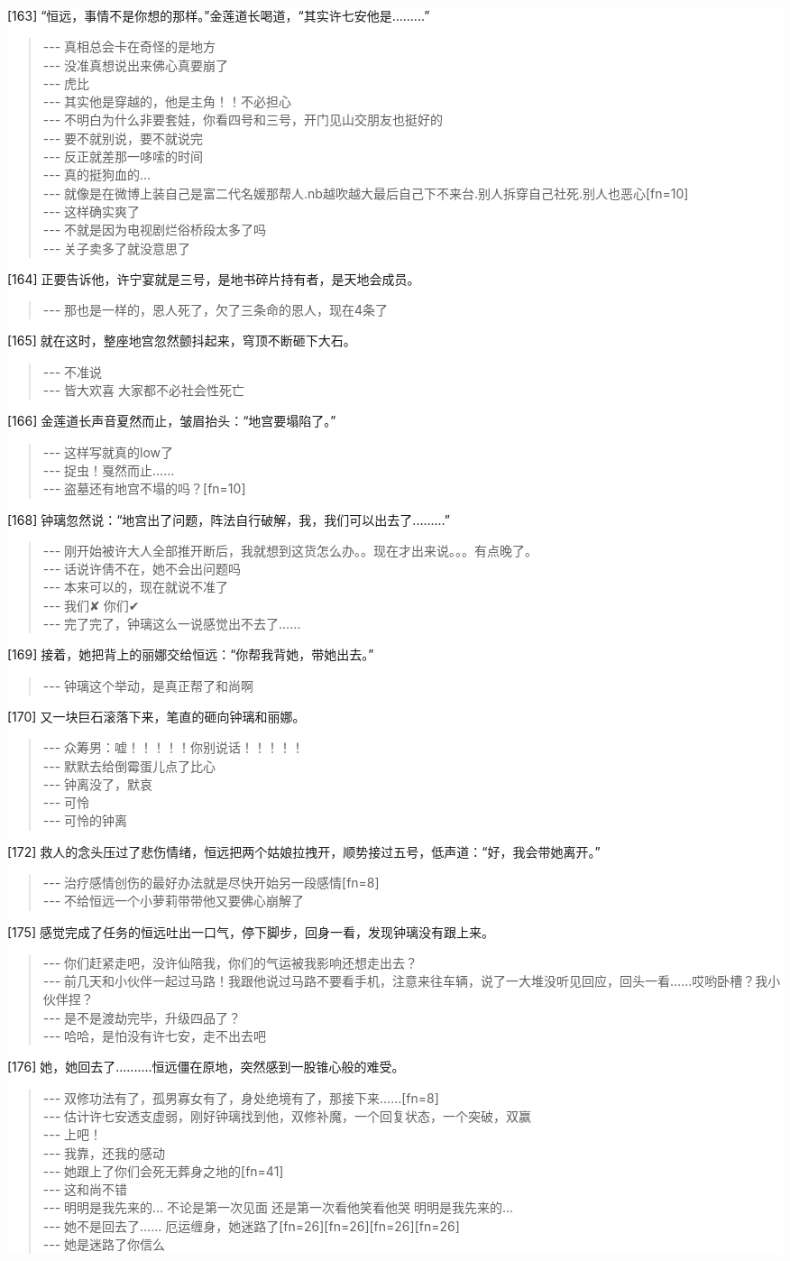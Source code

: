 [163] “恒远，事情不是你想的那样。”金莲道长喝道，“其实许七安他是.........”
>--- 真相总会卡在奇怪的是地方<br>
>--- 没准真想说出来佛心真要崩了<br>
>--- 虎比<br>
>--- 其实他是穿越的，他是主角！！不必担心<br>
>--- 不明白为什么非要套娃，你看四号和三号，开门见山交朋友也挺好的<br>
>--- 要不就别说，要不就说完<br>
>--- 反正就差那一哆嗦的时间<br>
>--- 真的挺狗血的…<br>
>--- 就像是在微博上装自己是富二代名媛那帮人.nb越吹越大最后自己下不来台.别人拆穿自己社死.别人也恶心[fn=10]<br>
>--- 这样确实爽了<br>
>--- 不就是因为电视剧烂俗桥段太多了吗<br>
>--- 关子卖多了就没意思了<br>

[164] 正要告诉他，许宁宴就是三号，是地书碎片持有者，是天地会成员。
>--- 那也是一样的，恩人死了，欠了三条命的恩人，现在4条了<br>

[165] 就在这时，整座地宫忽然颤抖起来，穹顶不断砸下大石。
>--- 不准说<br>
>--- 皆大欢喜  大家都不必社会性死亡<br>

[166] 金莲道长声音夏然而止，皱眉抬头：“地宫要塌陷了。”
>--- 这样写就真的low了<br>
>--- 捉虫！戛然而止……<br>
>--- 盗墓还有地宫不塌的吗？[fn=10]<br>

[168] 钟璃忽然说：“地宫出了问题，阵法自行破解，我，我们可以出去了.........”
>--- 刚开始被许大人全部推开断后，我就想到这货怎么办。。现在才出来说。。。有点晚了。<br>
>--- 话说许倩不在，她不会出问题吗<br>
>--- 本来可以的，现在就说不准了<br>
>--- 我们✘
你们✔<br>
>--- 完了完了，钟璃这么一说感觉出不去了……<br>

[169] 接着，她把背上的丽娜交给恒远：“你帮我背她，带她出去。”
>--- 钟璃这个举动，是真正帮了和尚啊<br>

[170] 又一块巨石滚落下来，笔直的砸向钟璃和丽娜。
>--- 众筹男：嘘！！！！！你别说话！！！！！<br>
>--- 默默去给倒霉蛋儿点了比心<br>
>--- 钟离没了，默哀<br>
>--- 可怜<br>
>--- 可怜的钟离<br>

[172] 救人的念头压过了悲伤情绪，恒远把两个姑娘拉拽开，顺势接过五号，低声道：“好，我会带她离开。”
>--- 治疗感情创伤的最好办法就是尽快开始另一段感情[fn=8]<br>
>--- 不给恒远一个小萝莉带带他又要佛心崩解了<br>

[175] 感觉完成了任务的恒远吐出一口气，停下脚步，回身一看，发现钟璃没有跟上来。
>--- 你们赶紧走吧，没许仙陪我，你们的气运被我影响还想走出去？<br>
>--- 前几天和小伙伴一起过马路！我跟他说过马路不要看手机，注意来往车辆，说了一大堆没听见回应，回头一看……哎哟卧槽？我小伙伴捏？<br>
>--- 是不是渡劫完毕，升级四品了？<br>
>--- 哈哈，是怕没有许七安，走不出去吧<br>

[176] 她，她回去了..........恒远僵在原地，突然感到一股锥心般的难受。
>--- 双修功法有了，孤男寡女有了，身处绝境有了，那接下来……[fn=8]<br>
>--- 估计许七安透支虚弱，刚好钟璃找到他，双修补魔，一个回复状态，一个突破，双赢<br>
>--- 上吧！<br>
>--- 我靠，还我的感动<br>
>--- 她跟上了你们会死无葬身之地的[fn=41]<br>
>--- 这和尚不错<br>
>--- 明明是我先来的...
不论是第一次见面
还是第一次看他笑看他哭
明明是我先来的...<br>
>--- 她不是回去了……
厄运缠身，她迷路了[fn=26][fn=26][fn=26][fn=26]<br>
>--- 她是迷路了你信么<br>